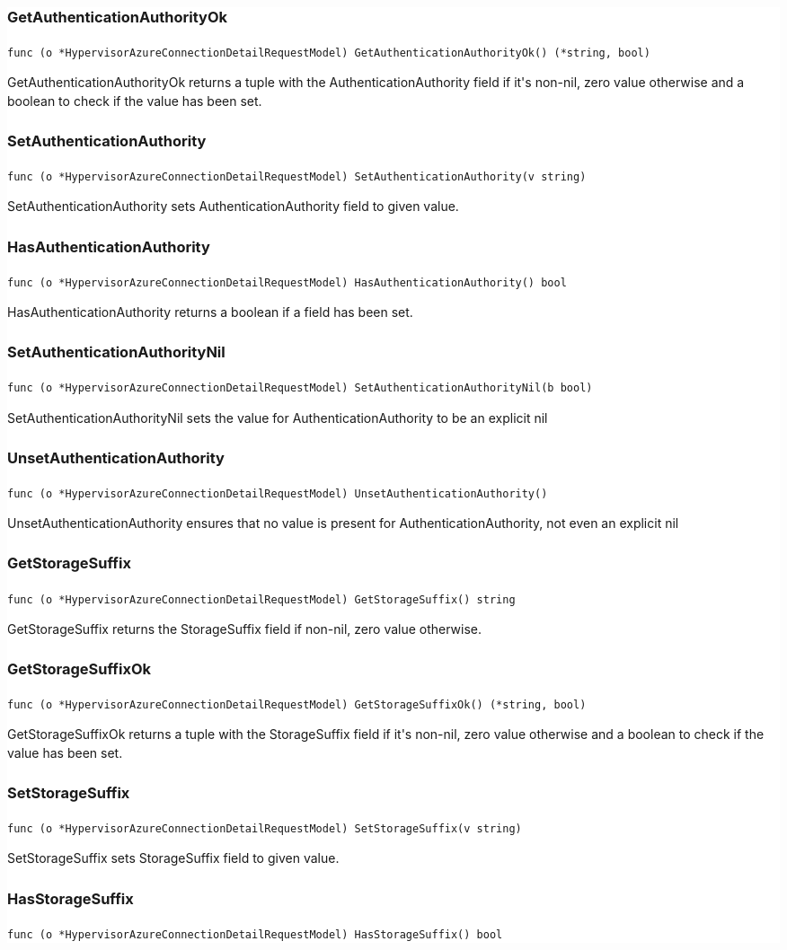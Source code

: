 ### GetAuthenticationAuthorityOk

`func (o *HypervisorAzureConnectionDetailRequestModel) GetAuthenticationAuthorityOk() (*string, bool)`

GetAuthenticationAuthorityOk returns a tuple with the AuthenticationAuthority field if it's non-nil, zero value otherwise
and a boolean to check if the value has been set.

### SetAuthenticationAuthority

`func (o *HypervisorAzureConnectionDetailRequestModel) SetAuthenticationAuthority(v string)`

SetAuthenticationAuthority sets AuthenticationAuthority field to given value.

### HasAuthenticationAuthority

`func (o *HypervisorAzureConnectionDetailRequestModel) HasAuthenticationAuthority() bool`

HasAuthenticationAuthority returns a boolean if a field has been set.

### SetAuthenticationAuthorityNil

`func (o *HypervisorAzureConnectionDetailRequestModel) SetAuthenticationAuthorityNil(b bool)`

 SetAuthenticationAuthorityNil sets the value for AuthenticationAuthority to be an explicit nil

### UnsetAuthenticationAuthority
`func (o *HypervisorAzureConnectionDetailRequestModel) UnsetAuthenticationAuthority()`

UnsetAuthenticationAuthority ensures that no value is present for AuthenticationAuthority, not even an explicit nil
### GetStorageSuffix

`func (o *HypervisorAzureConnectionDetailRequestModel) GetStorageSuffix() string`

GetStorageSuffix returns the StorageSuffix field if non-nil, zero value otherwise.

### GetStorageSuffixOk

`func (o *HypervisorAzureConnectionDetailRequestModel) GetStorageSuffixOk() (*string, bool)`

GetStorageSuffixOk returns a tuple with the StorageSuffix field if it's non-nil, zero value otherwise
and a boolean to check if the value has been set.

### SetStorageSuffix

`func (o *HypervisorAzureConnectionDetailRequestModel) SetStorageSuffix(v string)`

SetStorageSuffix sets StorageSuffix field to given value.

### HasStorageSuffix

`func (o *HypervisorAzureConnectionDetailRequestModel) HasStorageSuffix() bool`
